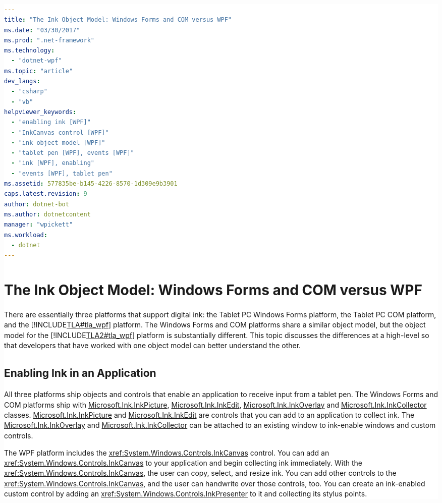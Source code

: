 ```yaml
---
title: "The Ink Object Model: Windows Forms and COM versus WPF"
ms.date: "03/30/2017"
ms.prod: ".net-framework"
ms.technology: 
  - "dotnet-wpf"
ms.topic: "article"
dev_langs: 
  - "csharp"
  - "vb"
helpviewer_keywords: 
  - "enabling ink [WPF]"
  - "InkCanvas control [WPF]"
  - "ink object model [WPF]"
  - "tablet pen [WPF], events [WPF]"
  - "ink [WPF], enabling"
  - "events [WPF], tablet pen"
ms.assetid: 577835be-b145-4226-8570-1d309e9b3901
caps.latest.revision: 9
author: dotnet-bot
ms.author: dotnetcontent
manager: "wpickett"
ms.workload: 
  - dotnet
---
```

# The Ink Object Model: Windows Forms and COM versus WPF

There are essentially three platforms that support digital ink: the Tablet PC Windows Forms platform, the Tablet PC COM platform, and the [!INCLUDE[TLA#tla_wpf](../../../../includes/tlasharptla-wpf-md.md)] platform.  The Windows Forms and COM platforms share a similar object model, but the object model for the [!INCLUDE[TLA2#tla_wpf](../../../../includes/tla2sharptla-wpf-md.md)] platform is substantially different.  This topic discusses the differences at a high-level so that developers that have worked with one object model can better understand the other.  
  
## Enabling Ink in an Application  
 All three platforms ship objects and controls that enable an application to receive input from a tablet pen.  The Windows Forms and COM platforms ship with [Microsoft.Ink.InkPicture](https://msdn.microsoft.com/library/aa514604.aspx), [Microsoft.Ink.InkEdit](https://msdn.microsoft.com/library/ms835842.aspx), [Microsoft.Ink.InkOverlay](https://msdn.microsoft.com/library/ms833057.aspx) and [Microsoft.Ink.InkCollector](https://msdn.microsoft.com/library/ms836493.aspx) classes.  [Microsoft.Ink.InkPicture](https://msdn.microsoft.com/library/aa514604.aspx) and [Microsoft.Ink.InkEdit](https://msdn.microsoft.com/library/ms835842.aspx) are controls that you can add to an application to collect ink.  The [Microsoft.Ink.InkOverlay](https://msdn.microsoft.com/library/ms833057.aspx) and [Microsoft.Ink.InkCollector](https://msdn.microsoft.com/library/ms836493.aspx) can be attached to an existing window to ink-enable windows and custom controls.  
  
 The WPF platform includes the <xref:System.Windows.Controls.InkCanvas> control.  You can add an <xref:System.Windows.Controls.InkCanvas> to your application and begin collecting ink immediately. With the <xref:System.Windows.Controls.InkCanvas>, the user can copy, select, and resize ink.  You can add other controls to the <xref:System.Windows.Controls.InkCanvas>, and the user can handwrite over those controls, too.  You can create an ink-enabled custom control by adding an <xref:System.Windows.Controls.InkPresenter> to it and collecting its stylus points.  
  